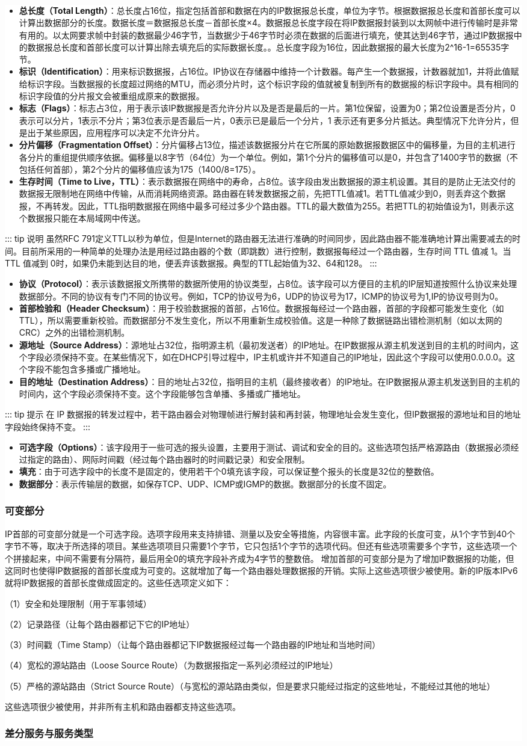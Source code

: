 - **总长度（Total Length）**：总长度占16位，指定包括首部和数据在内的IP数据报总长度，单位为字节。根据数据报总长度和首部长度可以计算出数据部分的长度。数据长度＝数据报总长度－首部长度×4。数据报总长度字段在将IP数据报封装到以太网帧中进行传输时是非常有用的。以太网要求帧中封装的数据最少46字节，当数据少于46字节时必须在数据的后面进行填充，使其达到46字节，通过IP数据报中的数据报总长度和首部长度可以计算出除去填充后的实际数据长度。。总长度字段为16位，因此数据报的最大长度为2^16-1=65535字节。
- **标识（Identification）**：用来标识数据报，占16位。IP协议在存储器中维持一个计数器。每产生一个数据报，计数器就加1，并将此值赋给标识字段。当数据报的长度超过网络的MTU，而必须分片时，这个标识字段的值就被复制到所有的数据报的标识字段中。具有相同的标识字段值的分片报文会被重组成原来的数据报。
- **标志（Flags）**：标志占3位，用于表示该IP数据报是否允许分片以及是否是最后的一片。第1位保留，设置为0；第2位设置是否分片，0表示可以分片，1表示不分片；第3位表示是否最后一片，0表示已是最后一个分片，1 表示还有更多分片抵达。典型情况下允许分片，但是出于某些原因，应用程序可以决定不允许分片。
- **分片偏移（Fragmentation Offset）**：分片偏移占13位，描述该数据报分片在它所属的原始数据报数据区中的偏移量，为目的主机进行各分片的重组提供顺序依据。偏移量以8字节（64位）为一个单位。例如，第1个分片的偏移值可以是0，并包含了1400字节的数据（不包括任何首部），第2个分片的偏移值应该为175（1400/8=175）。
- **生存时间（Time to Live，TTL）**：表示数据报在网络中的寿命，占8位。该字段由发出数据报的源主机设置。其目的是防止无法交付的数据报无限制地在网络中传输，从而消耗网络资源。路由器在转发数据报之前，先把TTL值减1。若TTL值减少到0，则丢弃这个数据报，不再转发。因此，TTL指明数据报在网络中最多可经过多少个路由器。TTL的最大数值为255。若把TTL的初始值设为1，则表示这个数据报只能在本局域网中传送。
  
::: tip 说明
虽然RFC 791定义TTL以秒为单位，但是Internet的路由器无法进行准确的时间同步，因此路由器不能准确地计算出需要减去的时间。目前所采用的一种简单的处理办法是用经过路由器的个数（即跳数）进行控制，数据报每经过一个路由器，生存时间 TTL 值减 1。当 TTL 值减到 0时，如果仍未能到达目的地，便丢弃该数据报。典型的TTL起始值为32、64和128。
:::

- **协议（Protocol）**：表示该数据报文所携带的数据所使用的协议类型，占8位。该字段可以方便目的主机的IP层知道按照什么协议来处理数据部分。不同的协议有专门不同的协议号。例如，TCP的协议号为6，UDP的协议号为17，ICMP的协议号为1,IP的协议号则为0。
- **首部检验和（Header Checksum）**：用于校验数据报的首部，占16位。数据报每经过一个路由器，首部的字段都可能发生变化（如TTL），所以需要重新校验。而数据部分不发生变化，所以不用重新生成校验值。这是一种除了数据链路出错检测机制（如以太网的CRC）之外的出错检测机制。
- **源地址（Source Address）**：源地址占32位，指明源主机（最初发送者）的IP地址。在IP数据报从源主机发送到目的主机的时间内，这个字段必须保持不变。在某些情况下，如在DHCP引导过程中，IP主机或许并不知道自己的IP地址，因此这个字段可以使用0.0.0.0。这个字段不能包含多播或广播地址。
- **目的地址（Destination Address）**：目的地址占32位，指明目的主机（最终接收者）的IP地址。在IP数据报从源主机发送到目的主机的时间内，这个字段必须保持不变。这个字段能够包含单播、多播或广播地址。
  
::: tip 提示
在 IP 数据报的转发过程中，若干路由器会对物理帧进行解封装和再封装，物理地址会发生变化，但IP数据报的源地址和目的地址字段始终保持不变。
:::

- **可选字段（Options）**：该字段用于一些可选的报头设置，主要用于测试、调试和安全的目的。这些选项包括严格源路由（数据报必须经过指定的路由）、网际时间戳（经过每个路由器时的时间戳记录）和安全限制。
- **填充**：由于可选字段中的长度不是固定的，使用若干个0填充该字段，可以保证整个报头的长度是32位的整数倍。
- **数据部分**：表示传输层的数据，如保存TCP、UDP、ICMP或IGMP的数据。数据部分的长度不固定。

### 可变部分

IP首部的可变部分就是一个可选字段。选项字段用来支持排错、测量以及安全等措施，内容很丰富。此字段的长度可变，从1个字节到40个字节不等，取决于所选择的项目。某些选项项目只需要1个字节，它只包括1个字节的选项代码。但还有些选项需要多个字节，这些选项一个个拼接起来，中间不需要有分隔符，最后用全0的填充字段补齐成为4字节的整数倍。
增加首部的可变部分是为了增加IP数据报的功能，但这同时也使得IP数据报的首部长度成为可变的。这就增加了每一个路由器处理数据报的开销。实际上这些选项很少被使用。新的IP版本IPv6就将IP数据报的首部长度做成固定的。这些任选项定义如下：

（1）安全和处理限制（用于军事领域）

（2）记录路径（让每个路由器都记下它的IP地址）

（3）时间戳（Time Stamp）（让每个路由器都记下IP数据报经过每一个路由器的IP地址和当地时间）

（4）宽松的源站路由（Loose Source Route）（为数据报指定一系列必须经过的IP地址）

（5）严格的源站路由（Strict Source Route）（与宽松的源站路由类似，但是要求只能经过指定的这些地址，不能经过其他的地址）

这些选项很少被使用，并非所有主机和路由器都支持这些选项。

### 差分服务与服务类型
